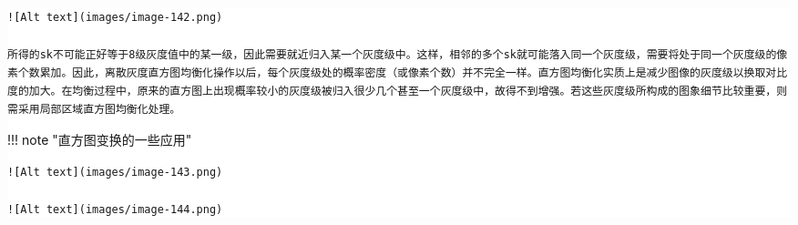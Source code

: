     ![Alt text](images/image-142.png)

    所得的sk不可能正好等于8级灰度值中的某一级，因此需要就近归入某一个灰度级中。这样，相邻的多个sk就可能落入同一个灰度级，需要将处于同一个灰度级的像素个数累加。因此，离散灰度直方图均衡化操作以后，每个灰度级处的概率密度（或像素个数）并不完全一样。直方图均衡化实质上是减少图像的灰度级以换取对比度的加大。在均衡过程中，原来的直方图上出现概率较小的灰度级被归入很少几个甚至一个灰度级中，故得不到增强。若这些灰度级所构成的图象细节比较重要，则需采用局部区域直方图均衡化处理。

!!! note "直方图变换的一些应用"

    ![Alt text](images/image-143.png)

    ![Alt text](images/image-144.png)
